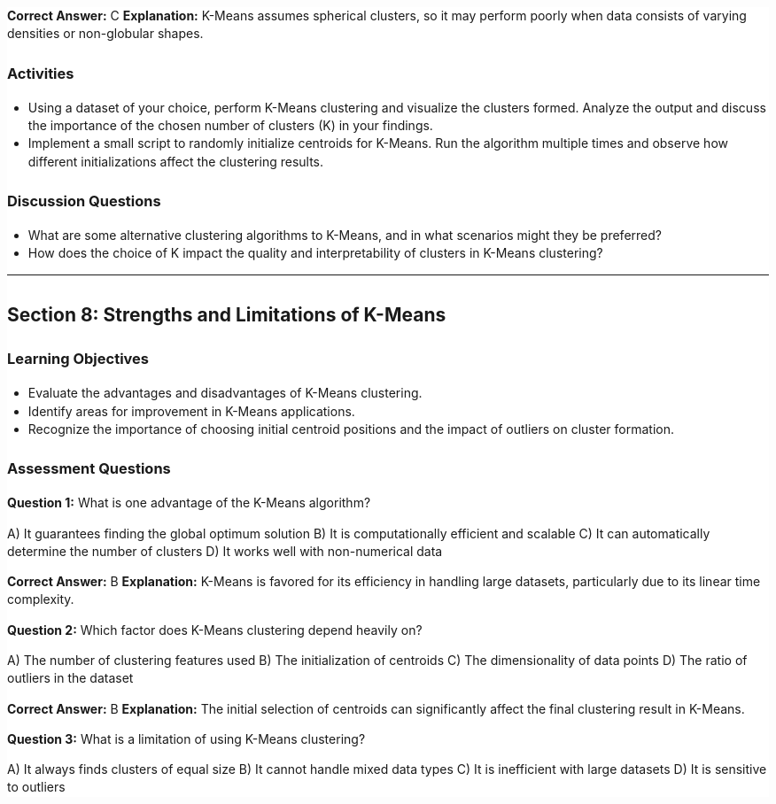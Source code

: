 **Correct Answer:** C
**Explanation:** K-Means assumes spherical clusters, so it may perform poorly when data consists of varying densities or non-globular shapes.

### Activities
- Using a dataset of your choice, perform K-Means clustering and visualize the clusters formed. Analyze the output and discuss the importance of the chosen number of clusters (K) in your findings.
- Implement a small script to randomly initialize centroids for K-Means. Run the algorithm multiple times and observe how different initializations affect the clustering results.

### Discussion Questions
- What are some alternative clustering algorithms to K-Means, and in what scenarios might they be preferred?
- How does the choice of K impact the quality and interpretability of clusters in K-Means clustering?

---

## Section 8: Strengths and Limitations of K-Means

### Learning Objectives
- Evaluate the advantages and disadvantages of K-Means clustering.
- Identify areas for improvement in K-Means applications.
- Recognize the importance of choosing initial centroid positions and the impact of outliers on cluster formation.

### Assessment Questions

**Question 1:** What is one advantage of the K-Means algorithm?

  A) It guarantees finding the global optimum solution
  B) It is computationally efficient and scalable
  C) It can automatically determine the number of clusters
  D) It works well with non-numerical data

**Correct Answer:** B
**Explanation:** K-Means is favored for its efficiency in handling large datasets, particularly due to its linear time complexity.

**Question 2:** Which factor does K-Means clustering depend heavily on?

  A) The number of clustering features used
  B) The initialization of centroids
  C) The dimensionality of data points
  D) The ratio of outliers in the dataset

**Correct Answer:** B
**Explanation:** The initial selection of centroids can significantly affect the final clustering result in K-Means.

**Question 3:** What is a limitation of using K-Means clustering?

  A) It always finds clusters of equal size
  B) It cannot handle mixed data types
  C) It is inefficient with large datasets
  D) It is sensitive to outliers
